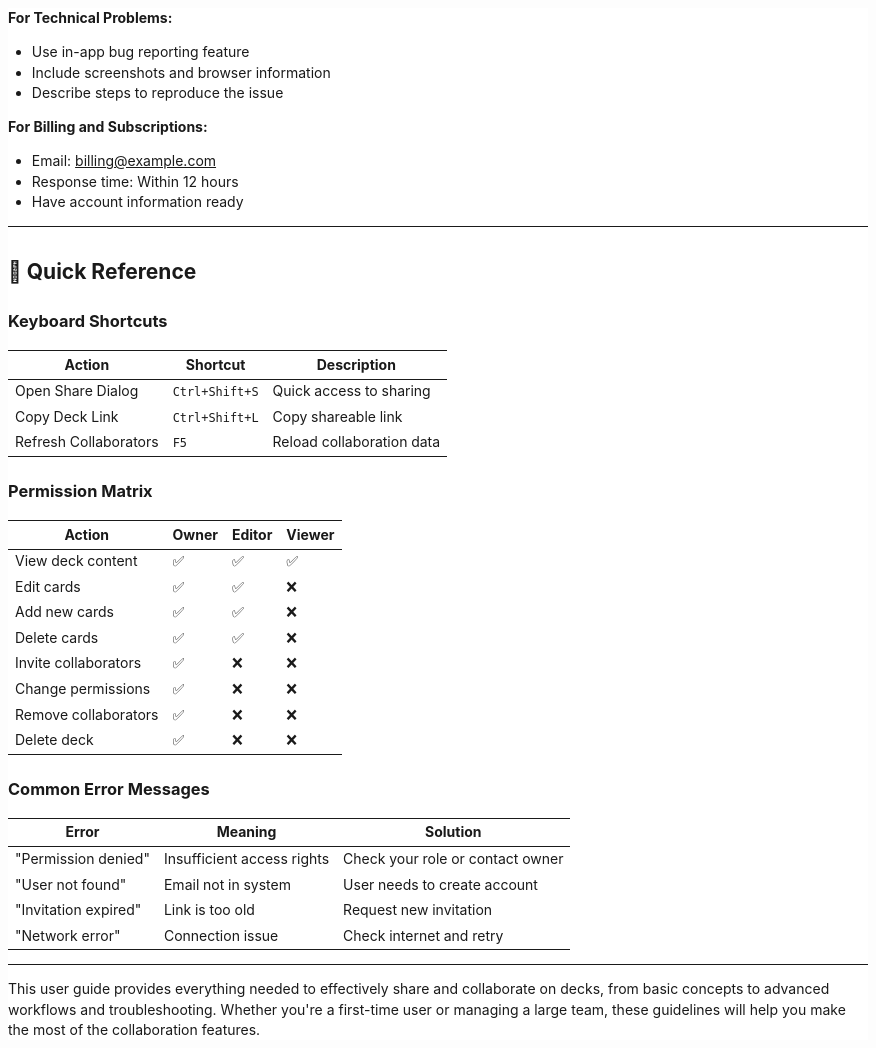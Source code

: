 **For Technical Problems:**
- Use in-app bug reporting feature
- Include screenshots and browser information
- Describe steps to reproduce the issue

**For Billing and Subscriptions:**
- Email: billing@example.com
- Response time: Within 12 hours
- Have account information ready

---

## 📝 Quick Reference

### Keyboard Shortcuts

| Action | Shortcut | Description |
|--------|----------|-------------|
| Open Share Dialog | `Ctrl+Shift+S` | Quick access to sharing |
| Copy Deck Link | `Ctrl+Shift+L` | Copy shareable link |
| Refresh Collaborators | `F5` | Reload collaboration data |

### Permission Matrix

| Action | Owner | Editor | Viewer |
|--------|--------|--------|--------|
| View deck content | ✅ | ✅ | ✅ |
| Edit cards | ✅ | ✅ | ❌ |
| Add new cards | ✅ | ✅ | ❌ |
| Delete cards | ✅ | ✅ | ❌ |
| Invite collaborators | ✅ | ❌ | ❌ |
| Change permissions | ✅ | ❌ | ❌ |
| Remove collaborators | ✅ | ❌ | ❌ |
| Delete deck | ✅ | ❌ | ❌ |

### Common Error Messages

| Error | Meaning | Solution |
|-------|---------|----------|
| "Permission denied" | Insufficient access rights | Check your role or contact owner |
| "User not found" | Email not in system | User needs to create account |
| "Invitation expired" | Link is too old | Request new invitation |
| "Network error" | Connection issue | Check internet and retry |

---

This user guide provides everything needed to effectively share and collaborate on decks, from basic concepts to advanced workflows and troubleshooting. Whether you're a first-time user or managing a large team, these guidelines will help you make the most of the collaboration features.